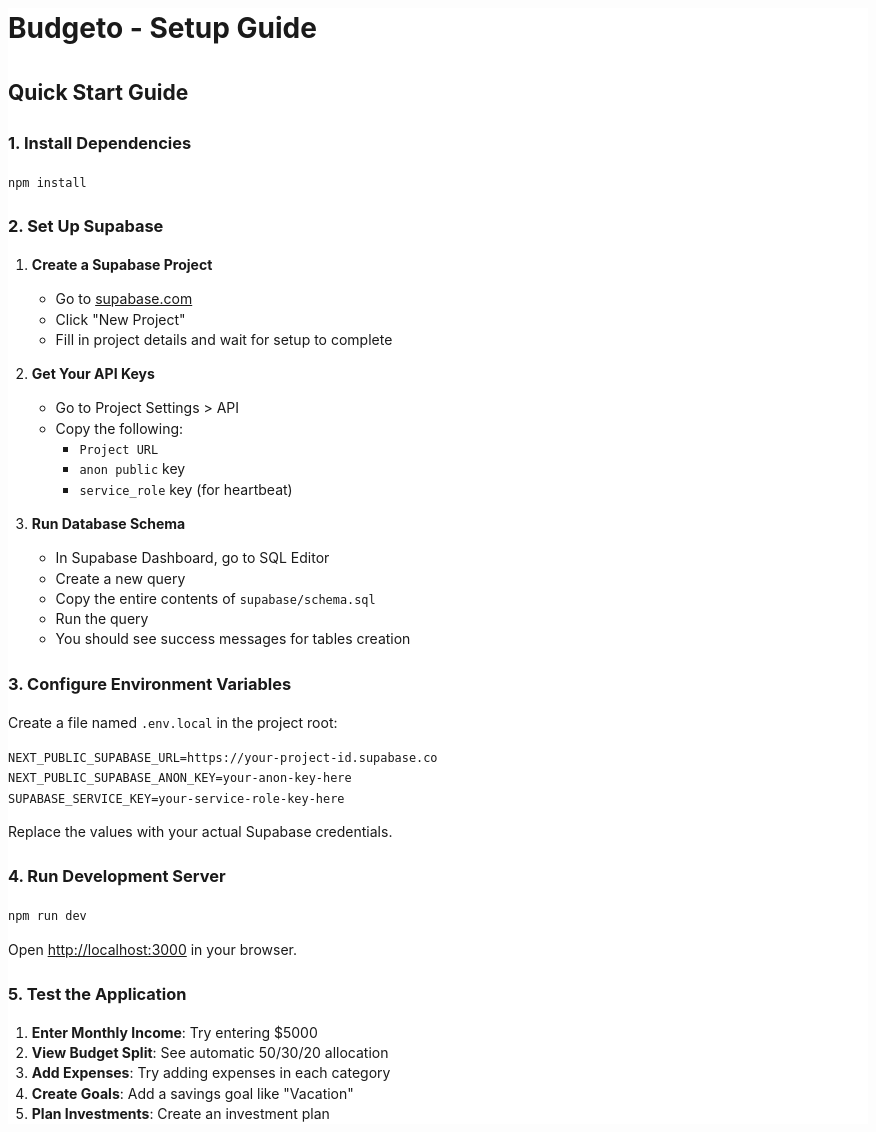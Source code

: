 # Budgeto - Setup Guide

## Quick Start Guide

### 1. Install Dependencies
```bash
npm install
```

### 2. Set Up Supabase

1. **Create a Supabase Project**
   - Go to [supabase.com](https://supabase.com)
   - Click "New Project"
   - Fill in project details and wait for setup to complete

2. **Get Your API Keys**
   - Go to Project Settings > API
   - Copy the following:
     - `Project URL`
     - `anon public` key
     - `service_role` key (for heartbeat)

3. **Run Database Schema**
   - In Supabase Dashboard, go to SQL Editor
   - Create a new query
   - Copy the entire contents of `supabase/schema.sql`
   - Run the query
   - You should see success messages for tables creation

### 3. Configure Environment Variables

Create a file named `.env.local` in the project root:

```env
NEXT_PUBLIC_SUPABASE_URL=https://your-project-id.supabase.co
NEXT_PUBLIC_SUPABASE_ANON_KEY=your-anon-key-here
SUPABASE_SERVICE_KEY=your-service-role-key-here
```

Replace the values with your actual Supabase credentials.

### 4. Run Development Server

```bash
npm run dev
```

Open [http://localhost:3000](http://localhost:3000) in your browser.

### 5. Test the Application

1. **Enter Monthly Income**: Try entering $5000
2. **View Budget Split**: See automatic 50/30/20 allocation
3. **Add Expenses**: Try adding expenses in each category
4. **Create Goals**: Add a savings goal like "Vacation"
5. **Plan Investments**: Create an investment plan
